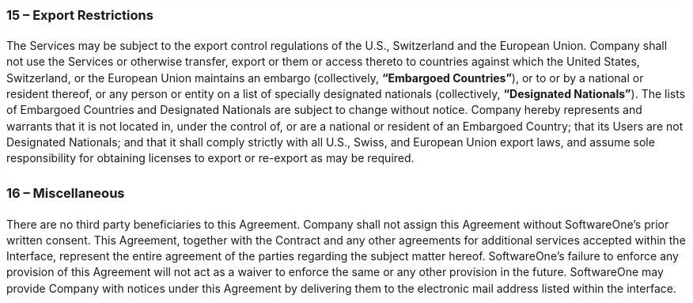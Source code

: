 ### **15 – Export Restrictions**

The Services may be subject to the export control regulations of the U.S., Switzerland and the European Union. Company shall not use the Services or otherwise transfer, export or them or access thereto to countries against which the United States, Switzerland, or the European Union maintains an embargo (collectively, **“Embargoed Countries”**), or to or by a national or resident thereof, or any person or entity on a list of specially designated nationals (collectively, **“Designated Nationals”**). The lists of Embargoed Countries and Designated Nationals are subject to change without notice. Company hereby represents and warrants that it is not located in, under the control of, or are a national or resident of an Embargoed Country; that its Users are not Designated Nationals; and that it shall comply strictly with all U.S., Swiss, and European Union export laws, and assume sole responsibility for obtaining licenses to export or re-export as may be required.

### **16 – Miscellaneous**

There are no third party beneficiaries to this Agreement. Company shall not assign this Agreement without SoftwareOne’s prior written consent. This Agreement, together with the Contract and any other agreements for additional services accepted within the Interface, represent the entire agreement of the parties regarding the subject matter hereof. SoftwareOne’s failure to enforce any provision of this Agreement will not act as a waiver to enforce the same or any other provision in the future. SoftwareOne may provide Company with notices under this Agreement by delivering them to the electronic mail address listed within the interface.
